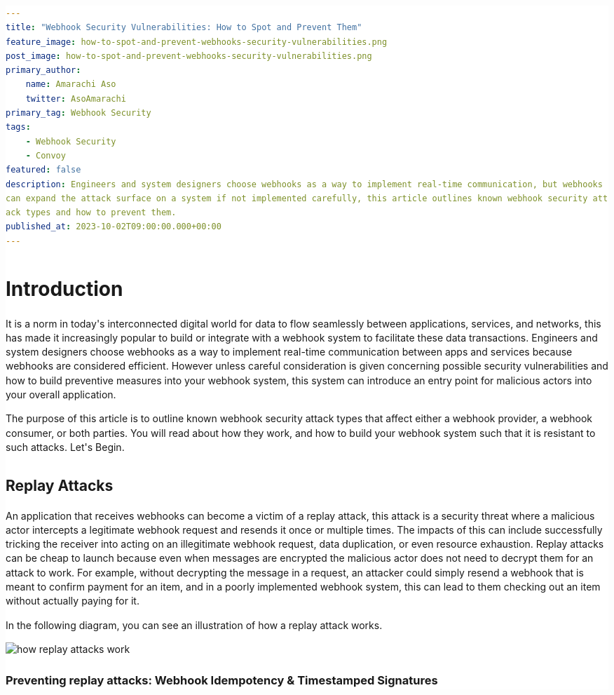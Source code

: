```yaml
---
title: "Webhook Security Vulnerabilities: How to Spot and Prevent Them"
feature_image: how-to-spot-and-prevent-webhooks-security-vulnerabilities.png
post_image: how-to-spot-and-prevent-webhooks-security-vulnerabilities.png
primary_author:
    name: Amarachi Aso
    twitter: AsoAmarachi
primary_tag: Webhook Security
tags:
    - Webhook Security
    - Convoy
featured: false
description: Engineers and system designers choose webhooks as a way to implement real-time communication, but webhooks can expand the attack surface on a system if not implemented carefully, this article outlines known webhook security attack types and how to prevent them.
published_at: 2023-10-02T09:00:00.000+00:00
---
```


# Introduction

It is a norm in today's interconnected digital world for data to flow seamlessly between applications, services, and networks, this has made it increasingly popular to build or integrate with a webhook system to facilitate these data transactions. Engineers and system designers choose webhooks as a way to implement real-time communication between apps and services because webhooks are considered efficient. However unless careful consideration is given concerning possible security vulnerabilities and how to build preventive measures into your webhook system, this system can introduce an entry point for malicious actors into your overall application.

The purpose of this article is to outline known webhook security attack types that affect either a webhook provider, a webhook consumer, or both parties. You will read about how they work, and how to build your webhook system such that it is resistant to such attacks. Let's Begin.

## Replay Attacks

An application that receives webhooks can become a victim of a replay attack, this attack is a security threat where a malicious actor intercepts a legitimate webhook request and resends it once or multiple times. The impacts of this can include successfully tricking the receiver into acting on an illegitimate webhook request, data duplication, or even resource exhaustion. Replay attacks can be cheap to launch because even when messages are encrypted the malicious actor does not need to decrypt them for an attack to work. For example, without decrypting the message in a request, an attacker could simply resend a webhook that is meant to confirm payment for an item, and in a poorly implemented webhook system, this can lead to them checking out an item without actually paying for it.

In the following diagram, you can see an illustration of how a replay attack works.

![how replay attacks work](/blog-assets/replay-attack-illustration.png)


### Preventing replay attacks: Webhook Idempotency & Timestamped Signatures
